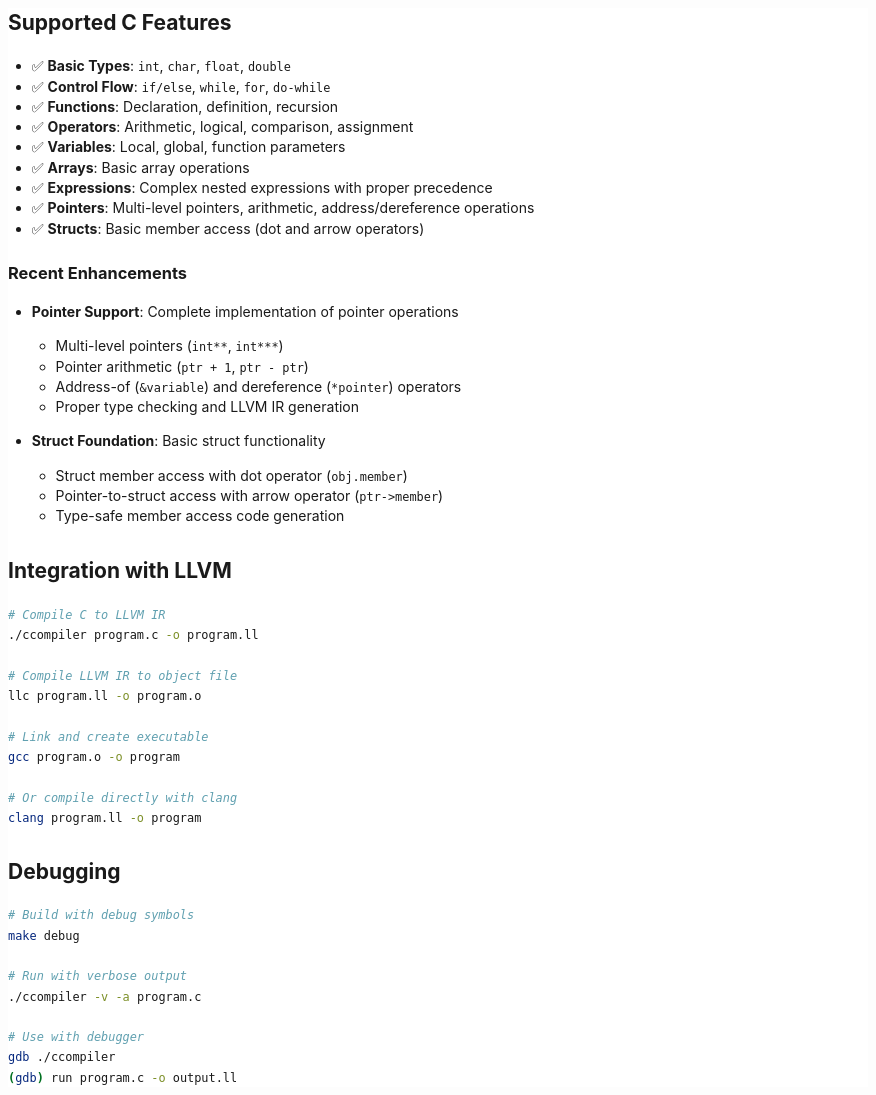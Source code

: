## Supported C Features

-   ✅ **Basic Types**: `int`, `char`, `float`, `double`
-   ✅ **Control Flow**: `if/else`, `while`, `for`, `do-while`
-   ✅ **Functions**: Declaration, definition, recursion
-   ✅ **Operators**: Arithmetic, logical, comparison, assignment
-   ✅ **Variables**: Local, global, function parameters
-   ✅ **Arrays**: Basic array operations
-   ✅ **Expressions**: Complex nested expressions with proper precedence
-   ✅ **Pointers**: Multi-level pointers, arithmetic, address/dereference operations
-   ✅ **Structs**: Basic member access (dot and arrow operators)

### Recent Enhancements

-   **Pointer Support**: Complete implementation of pointer operations

    -   Multi-level pointers (`int**`, `int***`)
    -   Pointer arithmetic (`ptr + 1`, `ptr - ptr`)
    -   Address-of (`&variable`) and dereference (`*pointer`) operators
    -   Proper type checking and LLVM IR generation

-   **Struct Foundation**: Basic struct functionality
    -   Struct member access with dot operator (`obj.member`)
    -   Pointer-to-struct access with arrow operator (`ptr->member`)
    -   Type-safe member access code generation

## Integration with LLVM

```bash
# Compile C to LLVM IR
./ccompiler program.c -o program.ll

# Compile LLVM IR to object file
llc program.ll -o program.o

# Link and create executable
gcc program.o -o program

# Or compile directly with clang
clang program.ll -o program
```

## Debugging

```bash
# Build with debug symbols
make debug

# Run with verbose output
./ccompiler -v -a program.c

# Use with debugger
gdb ./ccompiler
(gdb) run program.c -o output.ll
```
